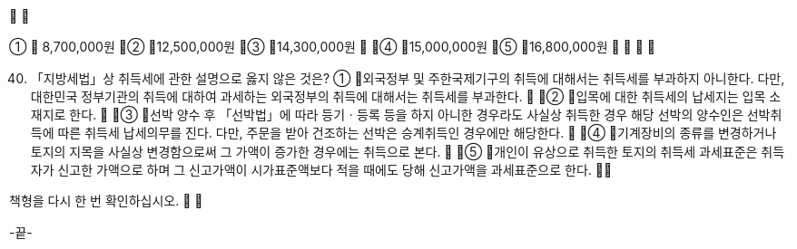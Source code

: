 



①
 8,700,000원
②
12,500,000원
③
14,300,000원

④
15,000,000원
⑤
16,800,000원






40. 「지방세법」상 취득세에 관한 설명으로 옳지 않은 것은? 
①
외국정부 및 주한국제기구의 취득에 대해서는 취득세를 부과하지 아니한다. 다만, 대한민국 정부기관의 취득에 대하여 과세하는 외국정부의 취득에 대해서는 취득세를 부과한다.

②
입목에 대한 취득세의 납세지는 입목 소재지로 한다.

③
선박 양수 후 「선박법」에 따라 등기ㆍ등록 등을 하지 아니한 경우라도 사실상 취득한 경우 해당 선박의 양수인은 선박취득에 따른 취득세 납세의무를 진다. 다만, 주문을 받아 건조하는 선박은 승계취득인 경우에만 해당한다.

④
기계장비의 종류를 변경하거나 토지의 지목을 사실상 변경함으로써 그 가액이 증가한 경우에는 취득으로 본다.

⑤
개인이 유상으로 취득한 토지의 취득세 과세표준은 취득자가 신고한 가액으로 하며 그 신고가액이 시가표준액보다 적을 때에도 당해 신고가액을 과세표준으로 한다. 




책형을 다시 한 번 확인하십시오.




-끝-